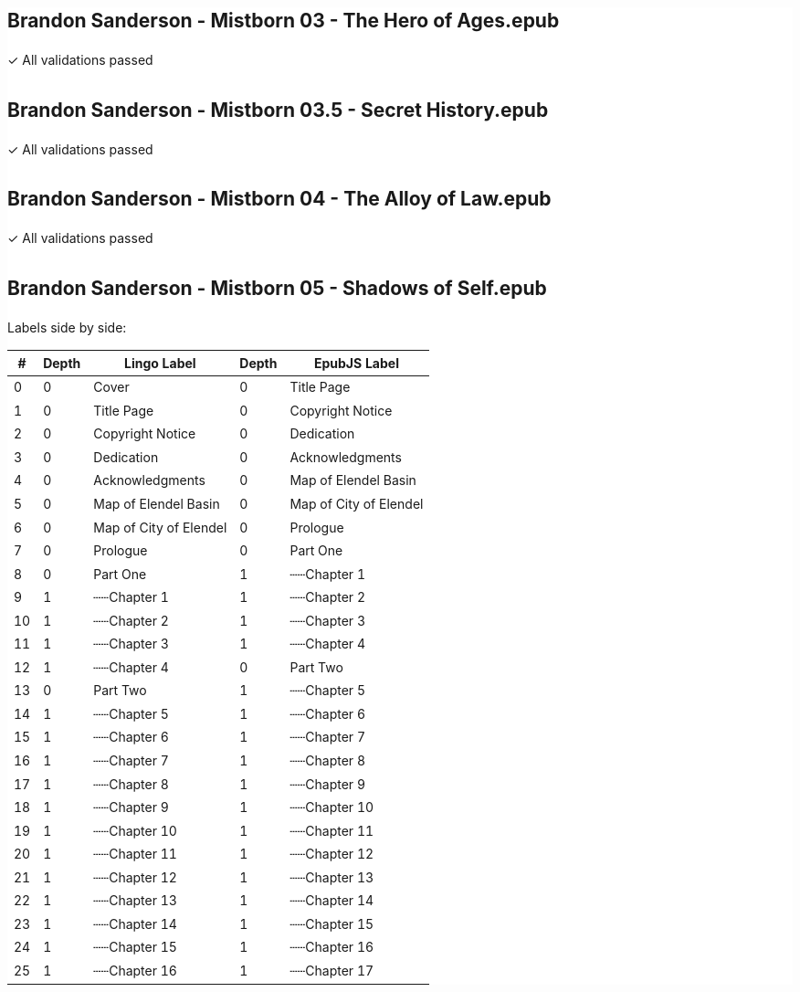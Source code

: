 ## Brandon Sanderson - Mistborn 03 - The Hero of Ages.epub

  ✓ All validations passed

## Brandon Sanderson - Mistborn 03.5 - Secret History.epub

  ✓ All validations passed

## Brandon Sanderson - Mistborn 04 - The Alloy of Law.epub

  ✓ All validations passed

## Brandon Sanderson - Mistborn 05 - Shadows of Self.epub

Labels side by side:

| # | Depth | Lingo Label | Depth | EpubJS Label |
|---|-------|-------------|-------|--------------|
|   0 | 0 | Cover                                    | 0 | Title Page                               |
|   1 | 0 | Title Page                               | 0 | Copyright Notice                         |
|   2 | 0 | Copyright Notice                         | 0 | Dedication                               |
|   3 | 0 | Dedication                               | 0 | Acknowledgments                          |
|   4 | 0 | Acknowledgments                          | 0 | Map of Elendel Basin                     |
|   5 | 0 | Map of Elendel Basin                     | 0 | Map of City of Elendel                   |
|   6 | 0 | Map of City of Elendel                   | 0 | Prologue                                 |
|   7 | 0 | Prologue                                 | 0 | Part One                                 |
|   8 | 0 | Part One                                 | 1 | ┄┄Chapter 1                              |
|   9 | 1 | ┄┄Chapter 1                              | 1 | ┄┄Chapter 2                              |
|  10 | 1 | ┄┄Chapter 2                              | 1 | ┄┄Chapter 3                              |
|  11 | 1 | ┄┄Chapter 3                              | 1 | ┄┄Chapter 4                              |
|  12 | 1 | ┄┄Chapter 4                              | 0 | Part Two                                 |
|  13 | 0 | Part Two                                 | 1 | ┄┄Chapter 5                              |
|  14 | 1 | ┄┄Chapter 5                              | 1 | ┄┄Chapter 6                              |
|  15 | 1 | ┄┄Chapter 6                              | 1 | ┄┄Chapter 7                              |
|  16 | 1 | ┄┄Chapter 7                              | 1 | ┄┄Chapter 8                              |
|  17 | 1 | ┄┄Chapter 8                              | 1 | ┄┄Chapter 9                              |
|  18 | 1 | ┄┄Chapter 9                              | 1 | ┄┄Chapter 10                             |
|  19 | 1 | ┄┄Chapter 10                             | 1 | ┄┄Chapter 11                             |
|  20 | 1 | ┄┄Chapter 11                             | 1 | ┄┄Chapter 12                             |
|  21 | 1 | ┄┄Chapter 12                             | 1 | ┄┄Chapter 13                             |
|  22 | 1 | ┄┄Chapter 13                             | 1 | ┄┄Chapter 14                             |
|  23 | 1 | ┄┄Chapter 14                             | 1 | ┄┄Chapter 15                             |
|  24 | 1 | ┄┄Chapter 15                             | 1 | ┄┄Chapter 16                             |
|  25 | 1 | ┄┄Chapter 16                             | 1 | ┄┄Chapter 17                             |